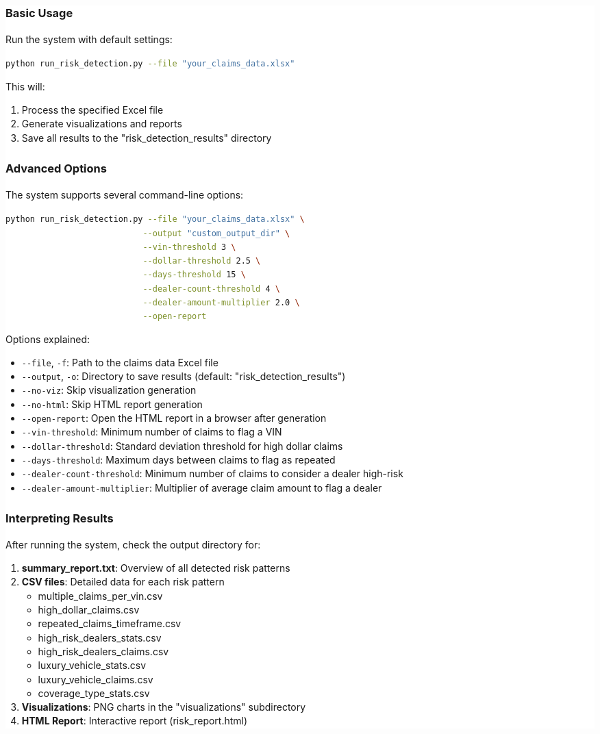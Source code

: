 ### Basic Usage

Run the system with default settings:

```bash
python run_risk_detection.py --file "your_claims_data.xlsx"
```

This will:
1. Process the specified Excel file
2. Generate visualizations and reports
3. Save all results to the "risk_detection_results" directory

### Advanced Options

The system supports several command-line options:

```bash
python run_risk_detection.py --file "your_claims_data.xlsx" \
                            --output "custom_output_dir" \
                            --vin-threshold 3 \
                            --dollar-threshold 2.5 \
                            --days-threshold 15 \
                            --dealer-count-threshold 4 \
                            --dealer-amount-multiplier 2.0 \
                            --open-report
```

Options explained:
- `--file`, `-f`: Path to the claims data Excel file
- `--output`, `-o`: Directory to save results (default: "risk_detection_results")
- `--no-viz`: Skip visualization generation
- `--no-html`: Skip HTML report generation
- `--open-report`: Open the HTML report in a browser after generation
- `--vin-threshold`: Minimum number of claims to flag a VIN
- `--dollar-threshold`: Standard deviation threshold for high dollar claims
- `--days-threshold`: Maximum days between claims to flag as repeated
- `--dealer-count-threshold`: Minimum number of claims to consider a dealer high-risk
- `--dealer-amount-multiplier`: Multiplier of average claim amount to flag a dealer

### Interpreting Results

After running the system, check the output directory for:

1. **summary_report.txt**: Overview of all detected risk patterns
2. **CSV files**: Detailed data for each risk pattern
   - multiple_claims_per_vin.csv
   - high_dollar_claims.csv
   - repeated_claims_timeframe.csv
   - high_risk_dealers_stats.csv
   - high_risk_dealers_claims.csv
   - luxury_vehicle_stats.csv
   - luxury_vehicle_claims.csv
   - coverage_type_stats.csv
3. **Visualizations**: PNG charts in the "visualizations" subdirectory
4. **HTML Report**: Interactive report (risk_report.html)

